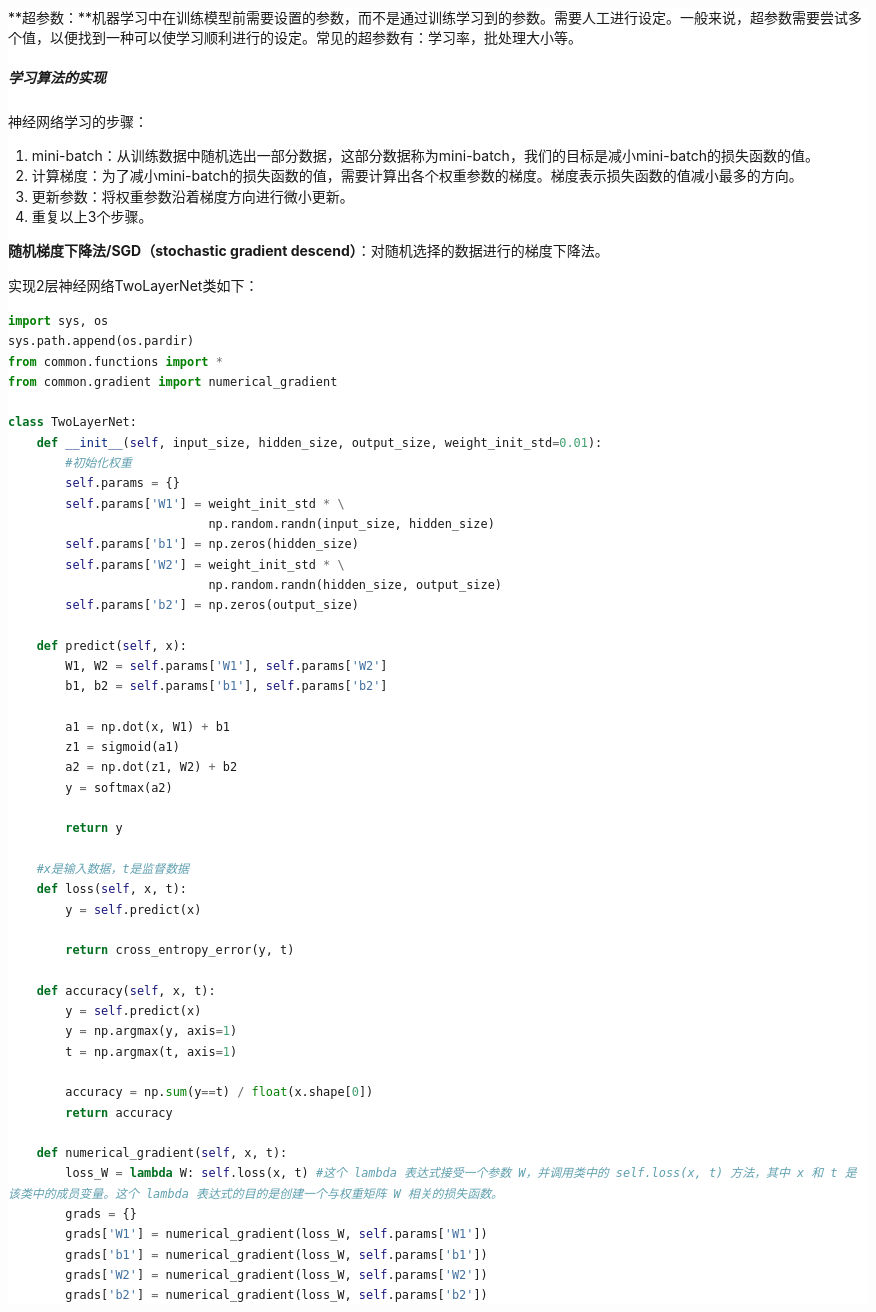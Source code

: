 \*\*超参数：\*\*机器学习中在训练模型前需要设置的参数，而不是通过训练学习到的参数。需要人工进行设定。一般来说，超参数需要尝试多个值，以便找到一种可以使学习顺利进行的设定。常见的超参数有：学习率，批处理大小等。

##### 学习算法的实现

神经网络学习的步骤：

1.  mini-batch：从训练数据中随机选出一部分数据，这部分数据称为mini-batch，我们的目标是减小mini-batch的损失函数的值。
2.  计算梯度：为了减小mini-batch的损失函数的值，需要计算出各个权重参数的梯度。梯度表示损失函数的值减小最多的方向。
3.  更新参数：将权重参数沿着梯度方向进行微小更新。
4.  重复以上3个步骤。

**随机梯度下降法/SGD（stochastic gradient descend）**：对随机选择的数据进行的梯度下降法。

实现2层神经网络TwoLayerNet类如下：

```python
import sys, os
sys.path.append(os.pardir)
from common.functions import *
from common.gradient import numerical_gradient

class TwoLayerNet:
	def __init__(self, input_size, hidden_size, output_size, weight_init_std=0.01):
		#初始化权重
		self.params = {}
		self.params['W1'] = weight_init_std * \
							np.random.randn(input_size, hidden_size)
		self.params['b1'] = np.zeros(hidden_size)
		self.params['W2'] = weight_init_std * \
							np.random.randn(hidden_size, output_size)
		self.params['b2'] = np.zeros(output_size)
	
	def predict(self, x):
		W1, W2 = self.params['W1'], self.params['W2']
		b1, b2 = self.params['b1'], self.params['b2']

		a1 = np.dot(x, W1) + b1
		z1 = sigmoid(a1)
		a2 = np.dot(z1, W2) + b2
		y = softmax(a2)

		return y

	#x是输入数据，t是监督数据
	def loss(self, x, t):
		y = self.predict(x)

		return cross_entropy_error(y, t)

	def accuracy(self, x, t):
		y = self.predict(x)
		y = np.argmax(y, axis=1)
		t = np.argmax(t, axis=1)

		accuracy = np.sum(y==t) / float(x.shape[0])
		return accuracy

	def numerical_gradient(self, x, t):
		loss_W = lambda W: self.loss(x, t) #这个 lambda 表达式接受一个参数 W，并调用类中的 self.loss(x, t) 方法，其中 x 和 t 是该类中的成员变量。这个 lambda 表达式的目的是创建一个与权重矩阵 W 相关的损失函数。
		grads = {}
		grads['W1'] = numerical_gradient(loss_W, self.params['W1'])
		grads['b1'] = numerical_gradient(loss_W, self.params['b1'])
		grads['W2'] = numerical_gradient(loss_W, self.params['W2'])
		grads['b2'] = numerical_gradient(loss_W, self.params['b2'])
```